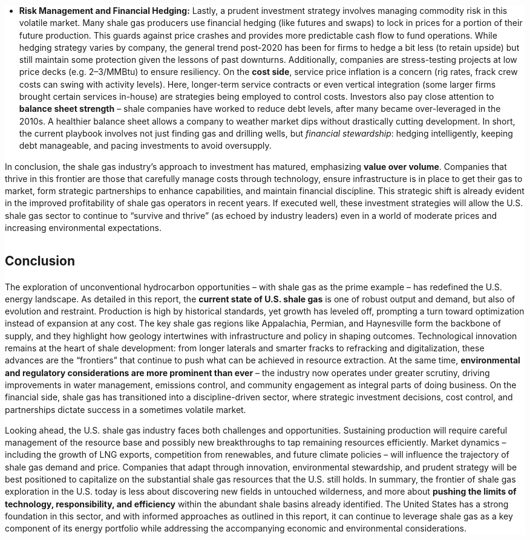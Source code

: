 - **Risk Management and Financial Hedging:** Lastly, a prudent investment strategy involves managing commodity risk in this volatile market. Many shale gas producers use financial hedging (like futures and swaps) to lock in prices for a portion of their future production. This guards against price crashes and provides more predictable cash flow to fund operations. While hedging strategy varies by company, the general trend post-2020 has been for firms to hedge a bit less (to retain upside) but still maintain some protection given the lessons of past downturns. Additionally, companies are stress-testing projects at low price decks (e.g. $2–$3/MMBtu) to ensure resiliency. On the **cost side**, service price inflation is a concern (rig rates, frack crew costs can swing with activity levels). Here, longer-term service contracts or even vertical integration (some larger firms brought certain services in-house) are strategies being employed to control costs. Investors also pay close attention to **balance sheet strength** – shale companies have worked to reduce debt levels, after many became over-leveraged in the 2010s. A healthier balance sheet allows a company to weather market dips without drastically cutting development. In short, the current playbook involves not just finding gas and drilling wells, but *financial stewardship*: hedging intelligently, keeping debt manageable, and pacing investments to avoid oversupply.

In conclusion, the shale gas industry’s approach to investment has matured, emphasizing **value over volume**. Companies that thrive in this frontier are those that carefully manage costs through technology, ensure infrastructure is in place to get their gas to market, form strategic partnerships to enhance capabilities, and maintain financial discipline. This strategic shift is already evident in the improved profitability of shale gas operators in recent years. If executed well, these investment strategies will allow the U.S. shale gas sector to continue to “survive and thrive” (as echoed by industry leaders) even in a world of moderate prices and increasing environmental expectations.

## Conclusion  
The exploration of unconventional hydrocarbon opportunities – with shale gas as the prime example – has redefined the U.S. energy landscape. As detailed in this report, the **current state of U.S. shale gas** is one of robust output and demand, but also of evolution and restraint. Production is high by historical standards, yet growth has leveled off, prompting a turn toward optimization instead of expansion at any cost. The key shale gas regions like Appalachia, Permian, and Haynesville form the backbone of supply, and they highlight how geology intertwines with infrastructure and policy in shaping outcomes. Technological innovation remains at the heart of shale development: from longer laterals and smarter fracks to refracking and digitalization, these advances are the “frontiers” that continue to push what can be achieved in resource extraction. At the same time, **environmental and regulatory considerations are more prominent than ever** – the industry now operates under greater scrutiny, driving improvements in water management, emissions control, and community engagement as integral parts of doing business. On the financial side, shale gas has transitioned into a discipline-driven sector, where strategic investment decisions, cost control, and partnerships dictate success in a sometimes volatile market.

Looking ahead, the U.S. shale gas industry faces both challenges and opportunities. Sustaining production will require careful management of the resource base and possibly new breakthroughs to tap remaining resources efficiently. Market dynamics – including the growth of LNG exports, competition from renewables, and future climate policies – will influence the trajectory of shale gas demand and price. Companies that adapt through innovation, environmental stewardship, and prudent strategy will be best positioned to capitalize on the substantial shale gas resources that the U.S. still holds. In summary, the frontier of shale gas exploration in the U.S. today is less about discovering new fields in untouched wilderness, and more about **pushing the limits of technology, responsibility, and efficiency** within the abundant shale basins already identified. The United States has a strong foundation in this sector, and with informed approaches as outlined in this report, it can continue to leverage shale gas as a key component of its energy portfolio while addressing the accompanying economic and environmental considerations. 
